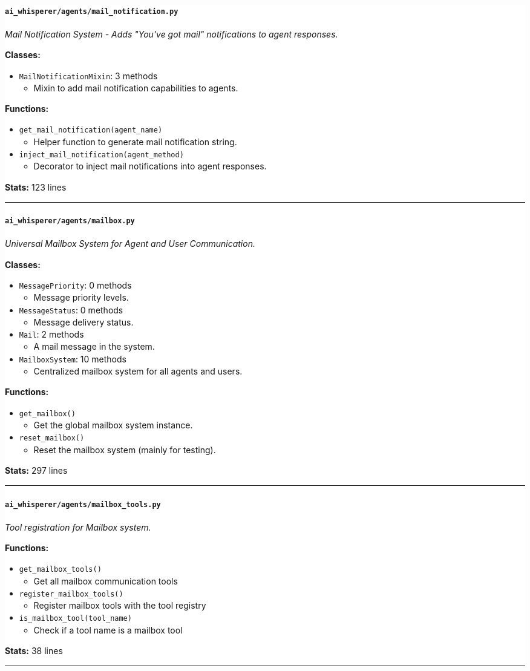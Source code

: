 #### `ai_whisperer/agents/mail_notification.py`
*Mail Notification System - Adds "You've got mail" notifications to agent responses.*

**Classes:**
- `MailNotificationMixin`: 3 methods
  - Mixin to add mail notification capabilities to agents.

**Functions:**
- `get_mail_notification(agent_name)`
  - Helper function to generate mail notification string.
- `inject_mail_notification(agent_method)`
  - Decorator to inject mail notifications into agent responses.

**Stats:** 123 lines

---

#### `ai_whisperer/agents/mailbox.py`
*Universal Mailbox System for Agent and User Communication.*

**Classes:**
- `MessagePriority`: 0 methods
  - Message priority levels.
- `MessageStatus`: 0 methods
  - Message delivery status.
- `Mail`: 2 methods
  - A mail message in the system.
- `MailboxSystem`: 10 methods
  - Centralized mailbox system for all agents and users.

**Functions:**
- `get_mailbox()`
  - Get the global mailbox system instance.
- `reset_mailbox()`
  - Reset the mailbox system (mainly for testing).

**Stats:** 297 lines

---

#### `ai_whisperer/agents/mailbox_tools.py`
*Tool registration for Mailbox system.*


**Functions:**
- `get_mailbox_tools()`
  - Get all mailbox communication tools
- `register_mailbox_tools()`
  - Register mailbox tools with the tool registry
- `is_mailbox_tool(tool_name)`
  - Check if a tool name is a mailbox tool

**Stats:** 38 lines

---
